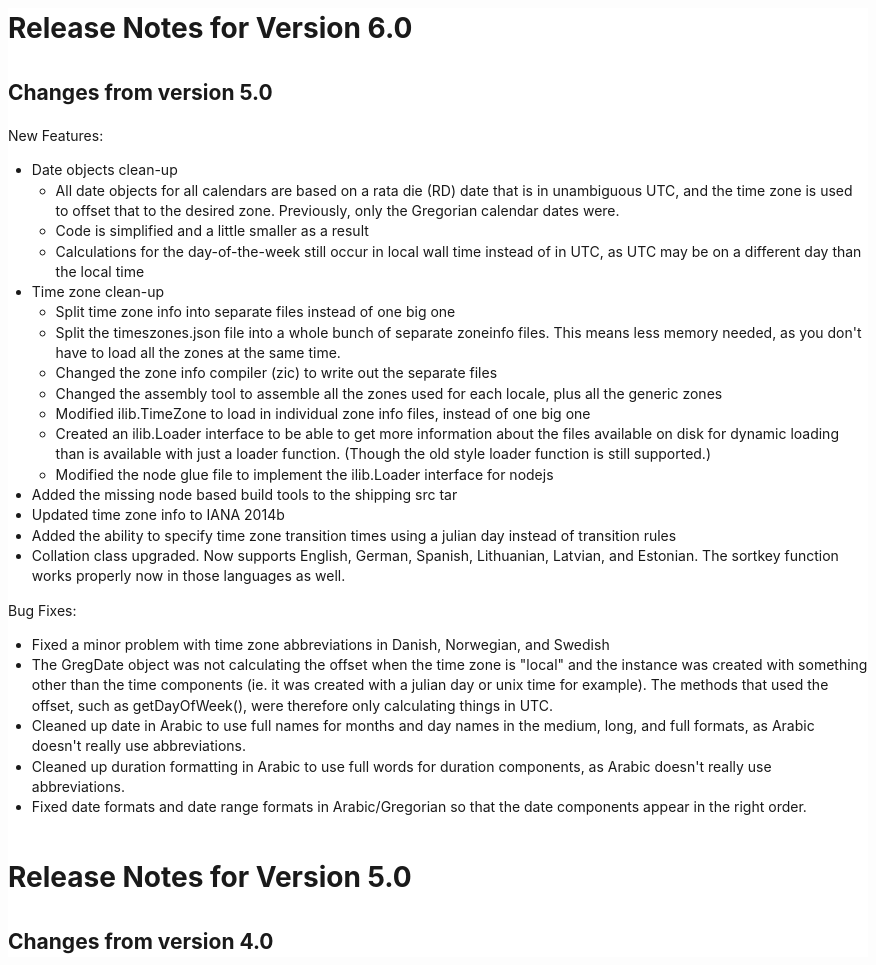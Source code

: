 Release Notes for Version 6.0
=============================

Changes from version 5.0
------------------------

New Features:

* Date objects clean-up
    * All date objects for all calendars are based on a rata die (RD) date that is in unambiguous UTC, and the time zone is used to offset that to the desired zone. Previously, only the Gregorian calendar dates were.
    * Code is simplified and a little smaller as a result
    * Calculations for the day-of-the-week still occur in local wall time instead of in UTC, as UTC may be on a different day than the local time
* Time zone clean-up
    * Split time zone info into separate files instead of one big one
    * Split the timeszones.json file into a whole bunch of separate zoneinfo files. This means less memory needed, as you don't have to load all the zones at the same time.
    * Changed the zone info compiler (zic) to write out the separate files
    * Changed the assembly tool to assemble all the zones used for each locale, plus all the generic zones
    * Modified ilib.TimeZone to load in individual zone info files, instead of one big one
    * Created an ilib.Loader interface to be able to get more information about the files available on disk for dynamic loading than is available with just a loader function. (Though the old style loader function is still supported.)
    * Modified the node glue file to implement the ilib.Loader interface for nodejs
* Added the missing node based build tools to the shipping src tar
* Updated time zone info to IANA 2014b
* Added the ability to specify time zone transition times using a julian day instead of transition rules
* Collation class upgraded. Now supports English, German, Spanish, Lithuanian, Latvian, and Estonian. The sortkey function works properly now in those languages as well.

Bug Fixes:

* Fixed a minor problem with time zone abbreviations in Danish, Norwegian, and Swedish
* The GregDate object was not calculating the offset when the time zone is "local" and the instance was created with something other than the time components (ie. it was created with a julian day or unix time for example). The methods that used the offset, such as getDayOfWeek(), were therefore only calculating things in UTC.
* Cleaned up date in Arabic to use full names for months and day names in the medium, long, and full formats, as Arabic doesn't really use abbreviations.
* Cleaned up duration formatting in Arabic to use full words for duration components, as Arabic doesn't really use abbreviations.
* Fixed date formats and date range formats in Arabic/Gregorian so that the date components appear in the right order.

Release Notes for Version 5.0
=============================

Changes from version 4.0
------------------------
